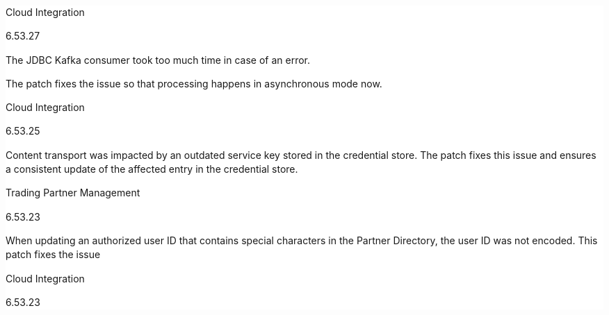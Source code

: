 Cloud Integration

</td>
<td valign="top">

6.53.27

</td>
<td valign="top">

The JDBC Kafka consumer took too much time in case of an error.

The patch fixes the issue so that processing happens in asynchronous mode now.

</td>
</tr>
<tr>
<td valign="top">

Cloud Integration

</td>
<td valign="top">

6.53.25

</td>
<td valign="top">

Content transport was impacted by an outdated service key stored in the credential store. The patch fixes this issue and ensures a consistent update of the affected entry in the credential store.

</td>
</tr>
<tr>
<td valign="top">

Trading Partner Management

</td>
<td valign="top">

6.53.23

</td>
<td valign="top">

When updating an authorized user ID that contains special characters in the Partner Directory, the user ID was not encoded. This patch fixes the issue

</td>
</tr>
<tr>
<td valign="top">

Cloud Integration

</td>
<td valign="top">

6.53.23
